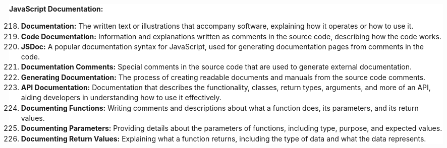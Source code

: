 **JavaScript Documentation:**

218. **Documentation:** The written text or illustrations that accompany software, explaining how it operates or how to use it.
219. **Code Documentation:** Information and explanations written as comments in the source code, describing how the code works.
220. **JSDoc:** A popular documentation syntax for JavaScript, used for generating documentation pages from comments in the code.
221. **Documentation Comments:** Special comments in the source code that are used to generate external documentation.
222. **Generating Documentation:** The process of creating readable documents and manuals from the source code comments.
223. **API Documentation:** Documentation that describes the functionality, classes, return types, arguments, and more of an API, aiding developers in understanding how to use it effectively.
224. **Documenting Functions:** Writing comments and descriptions about what a function does, its parameters, and its return values.
225. **Documenting Parameters:** Providing details about the parameters of functions, including type, purpose, and expected values.
226. **Documenting Return Values:** Explaining what a function returns, including the type of data and what the data represents.